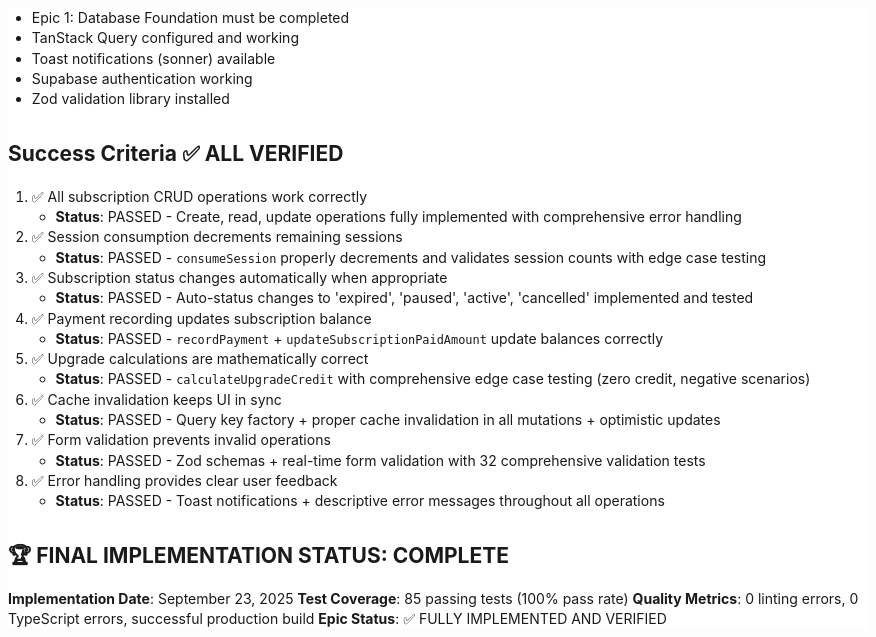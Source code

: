 - Epic 1: Database Foundation must be completed
- TanStack Query configured and working
- Toast notifications (sonner) available
- Supabase authentication working
- Zod validation library installed

## Success Criteria ✅ ALL VERIFIED

1. ✅ All subscription CRUD operations work correctly
   - **Status**: PASSED - Create, read, update operations fully implemented with comprehensive error handling
2. ✅ Session consumption decrements remaining sessions
   - **Status**: PASSED - `consumeSession` properly decrements and validates session counts with edge case testing
3. ✅ Subscription status changes automatically when appropriate
   - **Status**: PASSED - Auto-status changes to 'expired', 'paused', 'active', 'cancelled' implemented and tested
4. ✅ Payment recording updates subscription balance
   - **Status**: PASSED - `recordPayment` + `updateSubscriptionPaidAmount` update balances correctly
5. ✅ Upgrade calculations are mathematically correct
   - **Status**: PASSED - `calculateUpgradeCredit` with comprehensive edge case testing (zero credit, negative scenarios)
6. ✅ Cache invalidation keeps UI in sync
   - **Status**: PASSED - Query key factory + proper cache invalidation in all mutations + optimistic updates
7. ✅ Form validation prevents invalid operations
   - **Status**: PASSED - Zod schemas + real-time form validation with 32 comprehensive validation tests
8. ✅ Error handling provides clear user feedback
   - **Status**: PASSED - Toast notifications + descriptive error messages throughout all operations

## 🏆 FINAL IMPLEMENTATION STATUS: COMPLETE

**Implementation Date**: September 23, 2025
**Test Coverage**: 85 passing tests (100% pass rate)
**Quality Metrics**: 0 linting errors, 0 TypeScript errors, successful production build
**Epic Status**: ✅ FULLY IMPLEMENTED AND VERIFIED

